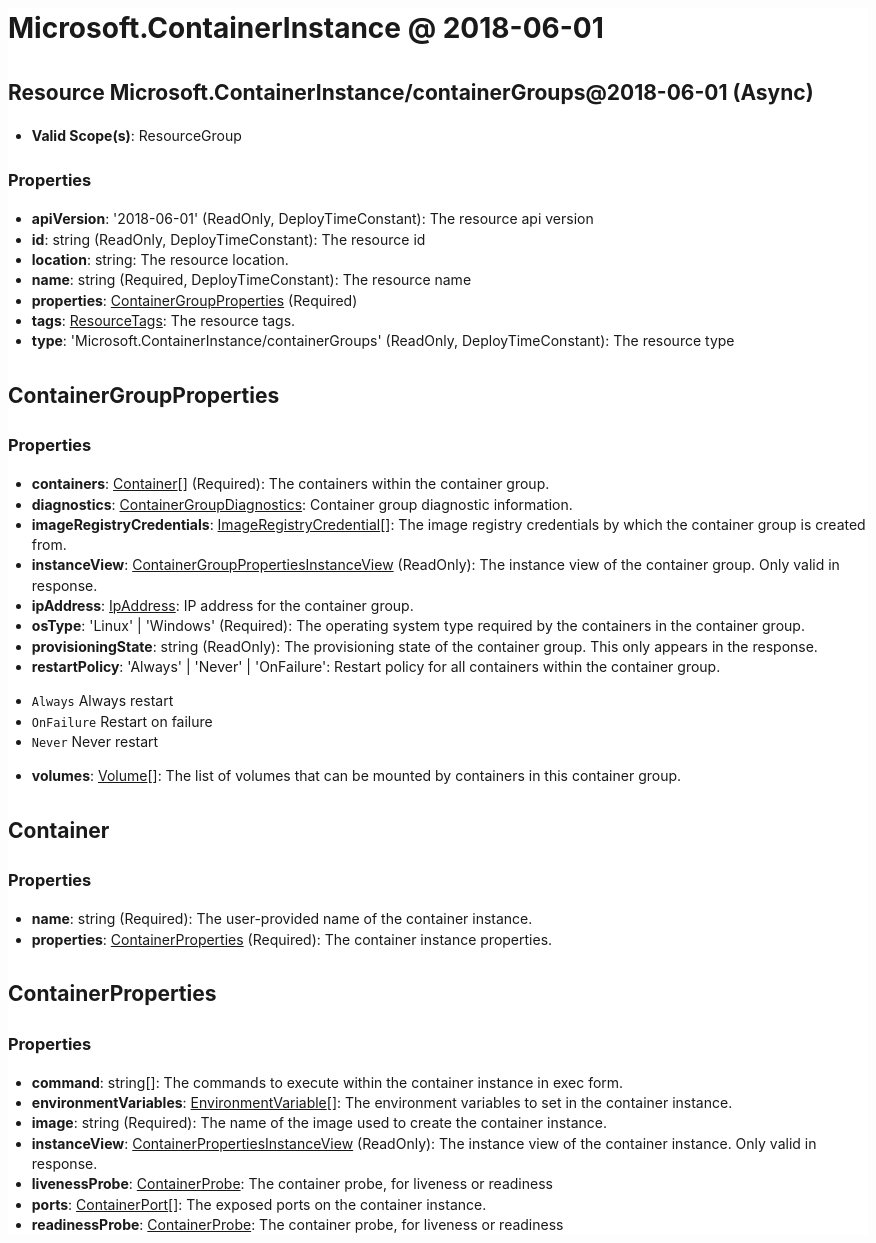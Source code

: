 # Microsoft.ContainerInstance @ 2018-06-01

## Resource Microsoft.ContainerInstance/containerGroups@2018-06-01 (Async)
* **Valid Scope(s)**: ResourceGroup
### Properties
* **apiVersion**: '2018-06-01' (ReadOnly, DeployTimeConstant): The resource api version
* **id**: string (ReadOnly, DeployTimeConstant): The resource id
* **location**: string: The resource location.
* **name**: string (Required, DeployTimeConstant): The resource name
* **properties**: [ContainerGroupProperties](#containergroupproperties) (Required)
* **tags**: [ResourceTags](#resourcetags): The resource tags.
* **type**: 'Microsoft.ContainerInstance/containerGroups' (ReadOnly, DeployTimeConstant): The resource type

## ContainerGroupProperties
### Properties
* **containers**: [Container](#container)[] (Required): The containers within the container group.
* **diagnostics**: [ContainerGroupDiagnostics](#containergroupdiagnostics): Container group diagnostic information.
* **imageRegistryCredentials**: [ImageRegistryCredential](#imageregistrycredential)[]: The image registry credentials by which the container group is created from.
* **instanceView**: [ContainerGroupPropertiesInstanceView](#containergrouppropertiesinstanceview) (ReadOnly): The instance view of the container group. Only valid in response.
* **ipAddress**: [IpAddress](#ipaddress): IP address for the container group.
* **osType**: 'Linux' | 'Windows' (Required): The operating system type required by the containers in the container group.
* **provisioningState**: string (ReadOnly): The provisioning state of the container group. This only appears in the response.
* **restartPolicy**: 'Always' | 'Never' | 'OnFailure': Restart policy for all containers within the container group. 
- `Always` Always restart
- `OnFailure` Restart on failure
- `Never` Never restart
* **volumes**: [Volume](#volume)[]: The list of volumes that can be mounted by containers in this container group.

## Container
### Properties
* **name**: string (Required): The user-provided name of the container instance.
* **properties**: [ContainerProperties](#containerproperties) (Required): The container instance properties.

## ContainerProperties
### Properties
* **command**: string[]: The commands to execute within the container instance in exec form.
* **environmentVariables**: [EnvironmentVariable](#environmentvariable)[]: The environment variables to set in the container instance.
* **image**: string (Required): The name of the image used to create the container instance.
* **instanceView**: [ContainerPropertiesInstanceView](#containerpropertiesinstanceview) (ReadOnly): The instance view of the container instance. Only valid in response.
* **livenessProbe**: [ContainerProbe](#containerprobe): The container probe, for liveness or readiness
* **ports**: [ContainerPort](#containerport)[]: The exposed ports on the container instance.
* **readinessProbe**: [ContainerProbe](#containerprobe): The container probe, for liveness or readiness